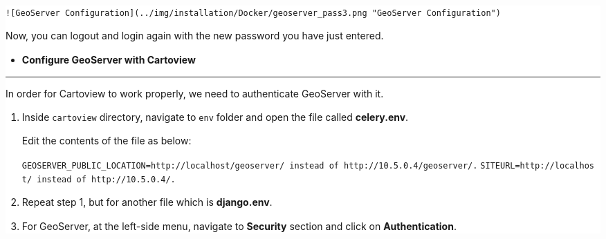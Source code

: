     ![GeoServer Configuration](../img/installation/Docker/geoserver_pass3.png "GeoServer Configuration")
    
Now, you can logout and login again with the new password you have just entered.

- **Configure GeoServer with Cartoview**

***

In order for Cartoview to work properly, we need to authenticate GeoServer with it.

1. Inside ``cartoview`` directory, navigate to ``env`` folder and open the file called **celery.env**.

    Edit the contents of the file as below:
    
    ``GEOSERVER_PUBLIC_LOCATION=http://localhost/geoserver/ instead of http://10.5.0.4/geoserver/.``
    ``SITEURL=http://localhost/ instead of http://10.5.0.4/.``
    
2. Repeat step 1, but for another file which is **django.env**.

3. For GeoServer, at the left-side menu, navigate to **Security** section and click on **Authentication**.
